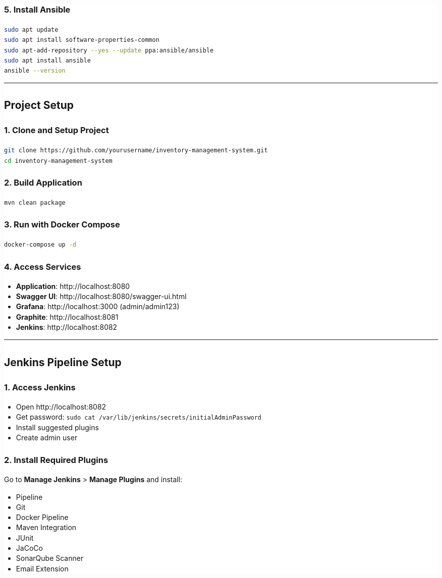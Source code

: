 ### 5. Install Ansible
```bash
sudo apt update
sudo apt install software-properties-common
sudo apt-add-repository --yes --update ppa:ansible/ansible
sudo apt install ansible
ansible --version
```

---

## Project Setup

### 1. Clone and Setup Project
```bash
git clone https://github.com/yourusername/inventory-management-system.git
cd inventory-management-system
```

### 2. Build Application
```bash
mvn clean package
```

### 3. Run with Docker Compose
```bash
docker-compose up -d
```

### 4. Access Services
- **Application**: http://localhost:8080
- **Swagger UI**: http://localhost:8080/swagger-ui.html
- **Grafana**: http://localhost:3000 (admin/admin123)
- **Graphite**: http://localhost:8081
- **Jenkins**: http://localhost:8082

---

## Jenkins Pipeline Setup

### 1. Access Jenkins
- Open http://localhost:8082
- Get password: `sudo cat /var/lib/jenkins/secrets/initialAdminPassword`
- Install suggested plugins
- Create admin user

### 2. Install Required Plugins
Go to **Manage Jenkins** > **Manage Plugins** and install:
- Pipeline
- Git
- Docker Pipeline
- Maven Integration
- JUnit
- JaCoCo
- SonarQube Scanner
- Email Extension
